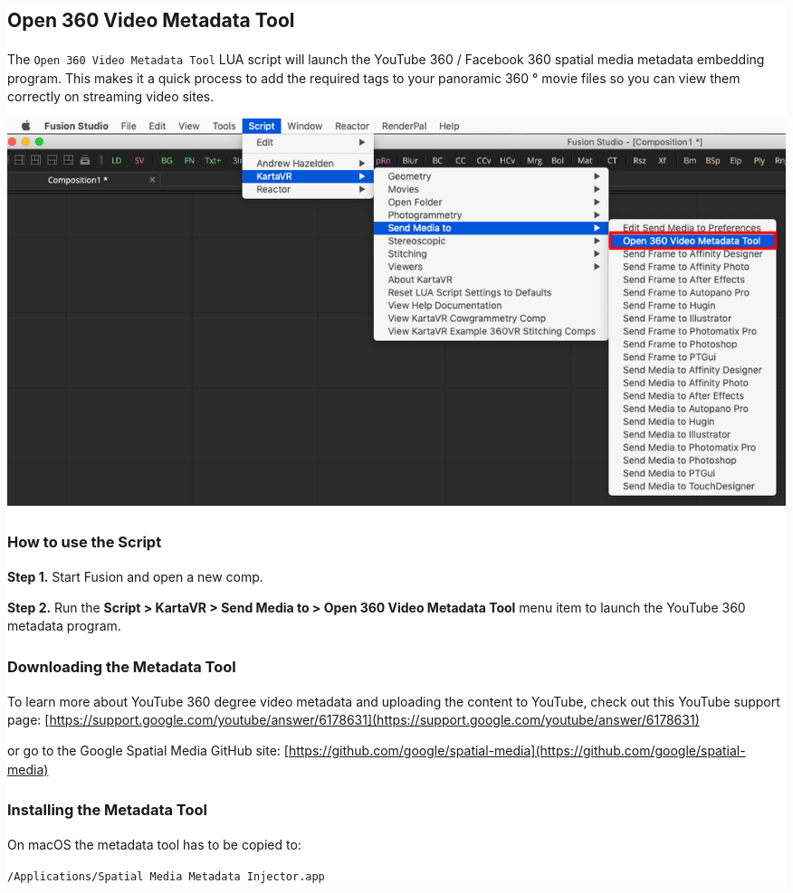 ## <a name="open-360-video-metadata-tool"></a>Open 360 Video Metadata Tool

The `Open 360 Video Metadata Tool` LUA script will launch the YouTube 360 / Facebook 360 spatial media metadata embedding program. This makes it a quick process to add the required tags to your panoramic 360 &deg; movie files so you can view them correctly on streaming video sites.

![Open 360 Video Metadata Tool](Images/scripts-open-360-video-metadata-tool.png)

### How to use the Script

**Step 1.** Start Fusion and open a new comp.

**Step 2.** Run the **Script > KartaVR > Send Media to > Open 360 Video Metadata Tool** menu item to launch the YouTube 360 metadata program.

### Downloading the Metadata Tool

To learn more about YouTube 360 degree video metadata and uploading the content to YouTube, check out this YouTube support page:
[https://support.google.com/youtube/answer/6178631](https://support.google.com/youtube/answer/6178631)

or go to the Google Spatial Media GitHub site:
[https://github.com/google/spatial-media](https://github.com/google/spatial-media)

### Installing the Metadata Tool

On macOS the metadata tool has to be copied to:

`/Applications/Spatial Media Metadata Injector.app`
